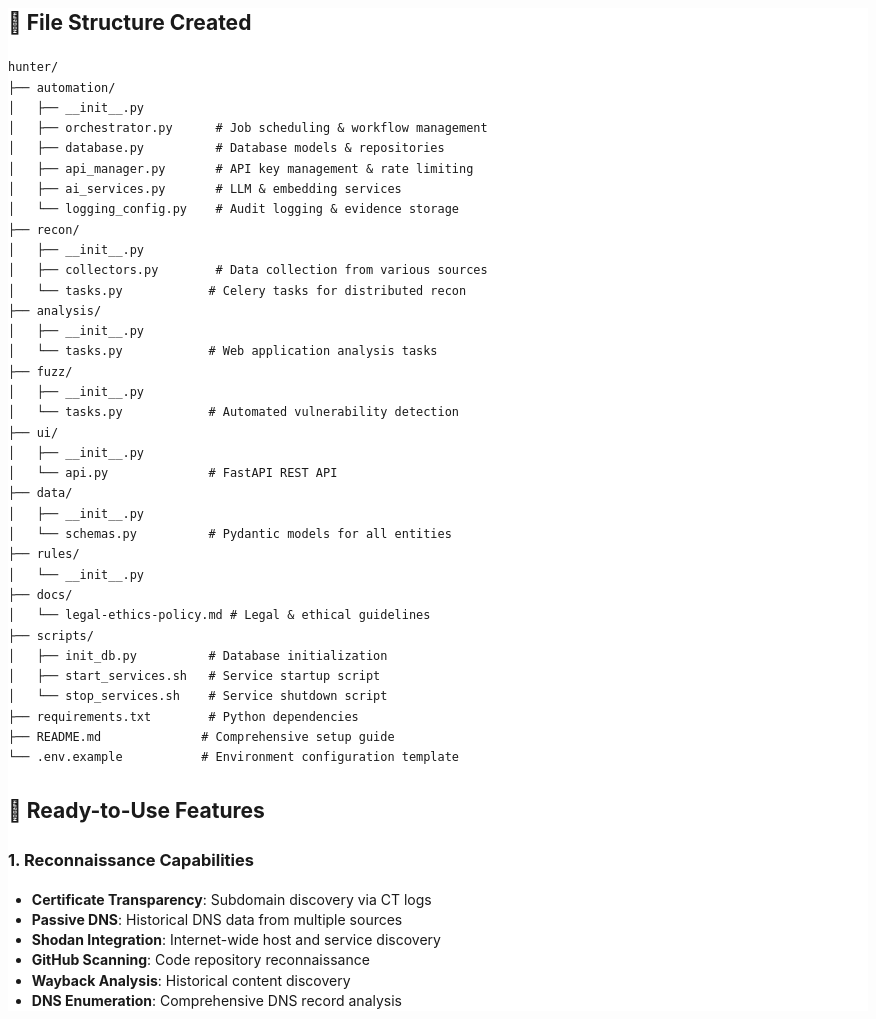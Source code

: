 ## 📁 File Structure Created

```
hunter/
├── automation/
│   ├── __init__.py
│   ├── orchestrator.py      # Job scheduling & workflow management
│   ├── database.py          # Database models & repositories
│   ├── api_manager.py       # API key management & rate limiting
│   ├── ai_services.py       # LLM & embedding services
│   └── logging_config.py    # Audit logging & evidence storage
├── recon/
│   ├── __init__.py
│   ├── collectors.py        # Data collection from various sources
│   └── tasks.py            # Celery tasks for distributed recon
├── analysis/
│   ├── __init__.py
│   └── tasks.py            # Web application analysis tasks
├── fuzz/
│   ├── __init__.py
│   └── tasks.py            # Automated vulnerability detection
├── ui/
│   ├── __init__.py
│   └── api.py              # FastAPI REST API
├── data/
│   ├── __init__.py
│   └── schemas.py          # Pydantic models for all entities
├── rules/
│   └── __init__.py
├── docs/
│   └── legal-ethics-policy.md # Legal & ethical guidelines
├── scripts/
│   ├── init_db.py          # Database initialization
│   ├── start_services.sh   # Service startup script
│   └── stop_services.sh    # Service shutdown script
├── requirements.txt        # Python dependencies
├── README.md              # Comprehensive setup guide
└── .env.example           # Environment configuration template
```

## 🚀 Ready-to-Use Features

### 1. Reconnaissance Capabilities
- **Certificate Transparency**: Subdomain discovery via CT logs
- **Passive DNS**: Historical DNS data from multiple sources
- **Shodan Integration**: Internet-wide host and service discovery
- **GitHub Scanning**: Code repository reconnaissance
- **Wayback Analysis**: Historical content discovery
- **DNS Enumeration**: Comprehensive DNS record analysis
